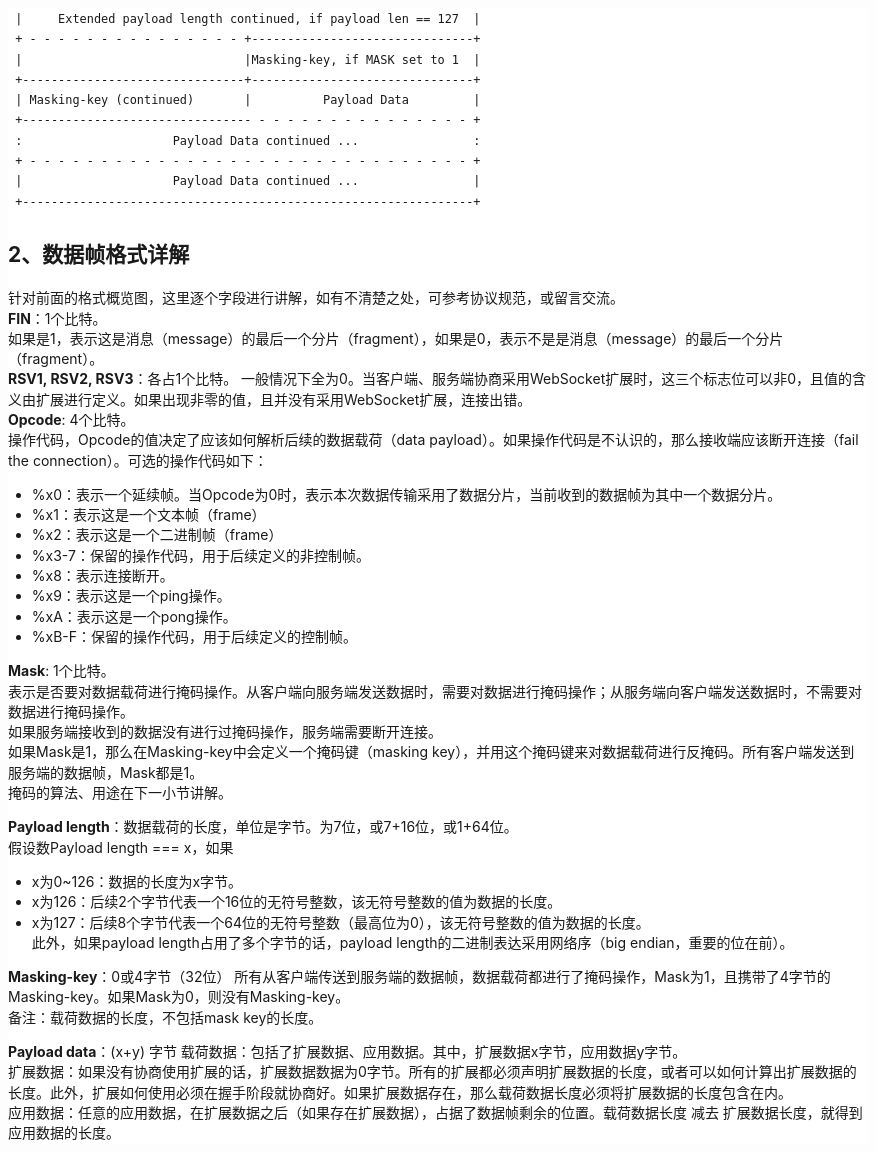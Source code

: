 ```
 |     Extended payload length continued, if payload len == 127  |
 + - - - - - - - - - - - - - - - +-------------------------------+
 |                               |Masking-key, if MASK set to 1  |
 +-------------------------------+-------------------------------+
 | Masking-key (continued)       |          Payload Data         |
 +-------------------------------- - - - - - - - - - - - - - - - +
 :                     Payload Data continued ...                :
 + - - - - - - - - - - - - - - - - - - - - - - - - - - - - - - - +
 |                     Payload Data continued ...                |
 +---------------------------------------------------------------+
```

## 2、数据帧格式详解
针对前面的格式概览图，这里逐个字段进行讲解，如有不清楚之处，可参考协议规范，或留言交流。  
**FIN**：1个比特。  
如果是1，表示这是消息（message）的最后一个分片（fragment），如果是0，表示不是是消息（message）的最后一个分片（fragment）。  
**RSV1, RSV2, RSV3**：各占1个比特。
一般情况下全为0。当客户端、服务端协商采用WebSocket扩展时，这三个标志位可以非0，且值的含义由扩展进行定义。如果出现非零的值，且并没有采用WebSocket扩展，连接出错。  
**Opcode**:  4个比特。  
操作代码，Opcode的值决定了应该如何解析后续的数据载荷（data payload）。如果操作代码是不认识的，那么接收端应该断开连接（fail the connection）。可选的操作代码如下：

* %x0：表示一个延续帧。当Opcode为0时，表示本次数据传输采用了数据分片，当前收到的数据帧为其中一个数据分片。
* %x1：表示这是一个文本帧（frame）
* %x2：表示这是一个二进制帧（frame）
* %x3-7：保留的操作代码，用于后续定义的非控制帧。
* %x8：表示连接断开。
* %x9：表示这是一个ping操作。
* %xA：表示这是一个pong操作。
* %xB-F：保留的操作代码，用于后续定义的控制帧。

**Mask**:  1个比特。  
表示是否要对数据载荷进行掩码操作。从客户端向服务端发送数据时，需要对数据进行掩码操作；从服务端向客户端发送数据时，不需要对数据进行掩码操作。  
如果服务端接收到的数据没有进行过掩码操作，服务端需要断开连接。  
如果Mask是1，那么在Masking-key中会定义一个掩码键（masking key），并用这个掩码键来对数据载荷进行反掩码。所有客户端发送到服务端的数据帧，Mask都是1。  
掩码的算法、用途在下一小节讲解。  

**Payload length**：数据载荷的长度，单位是字节。为7位，或7+16位，或1+64位。  
假设数Payload length === x，如果
* x为0~126：数据的长度为x字节。  
* x为126：后续2个字节代表一个16位的无符号整数，该无符号整数的值为数据的长度。  
* x为127：后续8个字节代表一个64位的无符号整数（最高位为0），该无符号整数的值为数据的长度。  
此外，如果payload length占用了多个字节的话，payload length的二进制表达采用网络序（big endian，重要的位在前）。   

**Masking-key**：0或4字节（32位）
所有从客户端传送到服务端的数据帧，数据载荷都进行了掩码操作，Mask为1，且携带了4字节的Masking-key。如果Mask为0，则没有Masking-key。   
备注：载荷数据的长度，不包括mask key的长度。  

**Payload data**：(x+y) 字节
载荷数据：包括了扩展数据、应用数据。其中，扩展数据x字节，应用数据y字节。  
扩展数据：如果没有协商使用扩展的话，扩展数据数据为0字节。所有的扩展都必须声明扩展数据的长度，或者可以如何计算出扩展数据的长度。此外，扩展如何使用必须在握手阶段就协商好。如果扩展数据存在，那么载荷数据长度必须将扩展数据的长度包含在内。  
应用数据：任意的应用数据，在扩展数据之后（如果存在扩展数据），占据了数据帧剩余的位置。载荷数据长度 减去 扩展数据长度，就得到应用数据的长度。  

